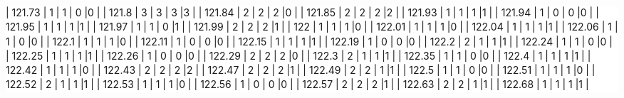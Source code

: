 | 121.73 | 1 | 1 | 0 |0 |
| 121.8 | 3 | 3 | 3 |3 |
| 121.84 | 2 | 2 | 2 |0 |
| 121.85 | 2 | 2 | 2 |2 |
| 121.93 | 1 | 1 | 1 |1 |
| 121.94 | 1 | 0 | 0 |0 |
| 121.95 | 1 | 1 | 1 |1 |
| 121.97 | 1 | 1 | 0 |1 |
| 121.99 | 2 | 2 | 2 |1 |
| 122 | 1 | 1 | 1 |0 |
| 122.01 | 1 | 1 | 1 |0 |
| 122.04 | 1 | 1 | 1 |1 |
| 122.06 | 1 | 1 | 0 |0 |
| 122.1 | 1 | 1 | 1 |0 |
| 122.11 | 1 | 0 | 0 |0 |
| 122.15 | 1 | 1 | 1 |1 |
| 122.19 | 1 | 0 | 0 |0 |
| 122.2 | 2 | 1 | 1 |1 |
| 122.24 | 1 | 1 | 0 |0 |
| 122.25 | 1 | 1 | 1 |1 |
| 122.26 | 1 | 0 | 0 |0 |
| 122.29 | 2 | 2 | 2 |0 |
| 122.3 | 2 | 1 | 1 |1 |
| 122.35 | 1 | 1 | 0 |0 |
| 122.4 | 1 | 1 | 1 |1 |
| 122.42 | 1 | 1 | 1 |0 |
| 122.43 | 2 | 2 | 2 |2 |
| 122.47 | 2 | 2 | 2 |1 |
| 122.49 | 2 | 2 | 1 |1 |
| 122.5 | 1 | 1 | 0 |0 |
| 122.51 | 1 | 1 | 1 |0 |
| 122.52 | 2 | 1 | 1 |1 |
| 122.53 | 1 | 1 | 1 |0 |
| 122.56 | 1 | 0 | 0 |0 |
| 122.57 | 2 | 2 | 2 |1 |
| 122.63 | 2 | 2 | 1 |1 |
| 122.68 | 1 | 1 | 1 |1 |